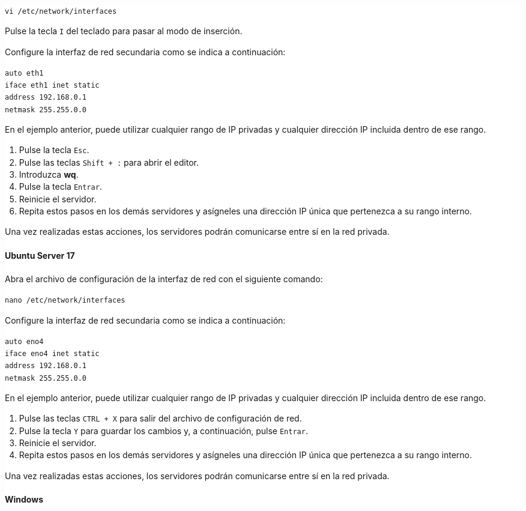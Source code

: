 ```
vi /etc/network/interfaces
```

Pulse la tecla `I` del teclado para pasar al modo de inserción.

Configure la interfaz de red secundaria como se indica a continuación:

```
auto eth1
iface eth1 inet static
address 192.168.0.1
netmask 255.255.0.0
```

En el ejemplo anterior, puede utilizar cualquier rango de IP privadas y cualquier dirección IP incluida dentro de ese rango.

1. Pulse la tecla `Esc`.
2. Pulse las teclas `Shift + :` para abrir el editor.
3. Introduzca **wq**.
4. Pulse la tecla `Entrar`.
5. Reinicie el servidor.
6. Repita estos pasos en los demás servidores y asígneles una dirección IP única que pertenezca a su rango interno.

Una vez realizadas estas acciones, los servidores podrán comunicarse entre sí en la red privada.


#### Ubuntu Server 17

Abra el archivo de configuración de la interfaz de red con el siguiente comando:

```
nano /etc/network/interfaces
```

Configure la interfaz de red secundaria como se indica a continuación:

```
auto eno4
iface eno4 inet static
address 192.168.0.1
netmask 255.255.0.0
```

En el ejemplo anterior, puede utilizar cualquier rango de IP privadas y cualquier dirección IP incluida dentro de ese rango.

1. Pulse las teclas `CTRL + X` para salir del archivo de configuración de red.
2. Pulse la tecla `Y` para guardar los cambios y, a continuación, pulse `Entrar`.
3. Reinicie el servidor.
4. Repita estos pasos en los demás servidores y asígneles una dirección IP única que pertenezca a su rango interno.

Una vez realizadas estas acciones, los servidores podrán comunicarse entre sí en la red privada.


#### Windows
